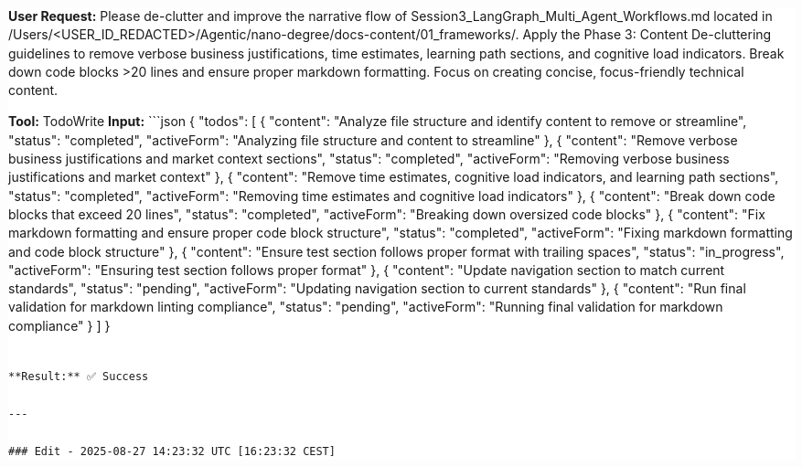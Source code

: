 **User Request:** Please de-clutter and improve the narrative flow of Session3_LangGraph_Multi_Agent_Workflows.md located in /Users/<USER_ID_REDACTED>/Agentic/nano-degree/docs-content/01_frameworks/. Apply the Phase 3: Content De-cluttering guidelines to remove verbose business justifications, time estimates, learning path sections, and cognitive load indicators. Break down code blocks >20 lines and ensure proper markdown formatting. Focus on creating concise, focus-friendly technical content.

**Tool:** TodoWrite
**Input:** ```json
{
  "todos": [
    {
      "content": "Analyze file structure and identify content to remove or streamline",
      "status": "completed",
      "activeForm": "Analyzing file structure and content to streamline"
    },
    {
      "content": "Remove verbose business justifications and market context sections",
      "status": "completed",
      "activeForm": "Removing verbose business justifications and market context"
    },
    {
      "content": "Remove time estimates, cognitive load indicators, and learning path sections",
      "status": "completed",
      "activeForm": "Removing time estimates and cognitive load indicators"
    },
    {
      "content": "Break down code blocks that exceed 20 lines",
      "status": "completed",
      "activeForm": "Breaking down oversized code blocks"
    },
    {
      "content": "Fix markdown formatting and ensure proper code block structure",
      "status": "completed",
      "activeForm": "Fixing markdown formatting and code block structure"
    },
    {
      "content": "Ensure test section follows proper format with trailing spaces",
      "status": "in_progress",
      "activeForm": "Ensuring test section follows proper format"
    },
    {
      "content": "Update navigation section to match current standards",
      "status": "pending",
      "activeForm": "Updating navigation section to current standards"
    },
    {
      "content": "Run final validation for markdown linting compliance",
      "status": "pending",
      "activeForm": "Running final validation for markdown compliance"
    }
  ]
}
```

**Result:** ✅ Success

---

### Edit - 2025-08-27 14:23:32 UTC [16:23:32 CEST]

```